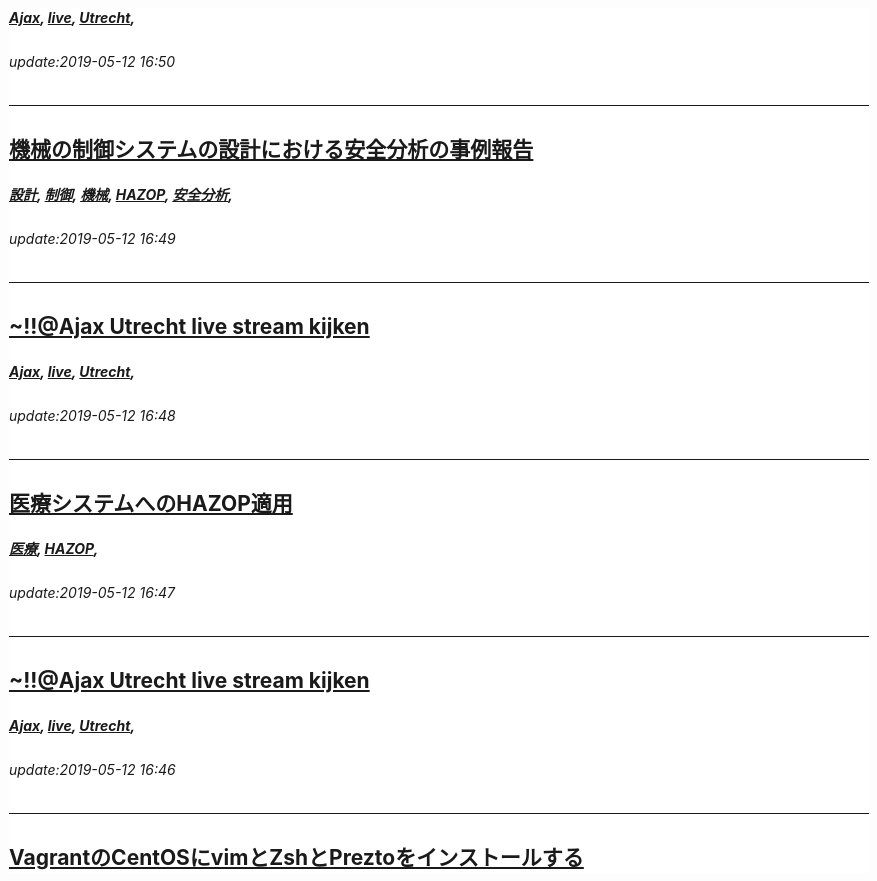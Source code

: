 ##### [Ajax](https://qiita.com/tags/Ajax), [live](https://qiita.com/tags/live), [Utrecht](https://qiita.com/tags/Utrecht), 
###### update:2019-05-12 16:50
---
## [機械の制御システムの設計における安全分析の事例報告](https://qiita.com/kaizen_nagoya/items/55c6701f81a3d2742796)
##### [設計](https://qiita.com/tags/設計), [制御](https://qiita.com/tags/制御), [機械](https://qiita.com/tags/機械), [HAZOP](https://qiita.com/tags/HAZOP), [安全分析](https://qiita.com/tags/安全分析), 
###### update:2019-05-12 16:49
---
## [~!!@Ajax Utrecht live stream kijken](https://qiita.com/fdghgfhjdj/items/64f8c86b36cba1c0aee5)
##### [Ajax](https://qiita.com/tags/Ajax), [live](https://qiita.com/tags/live), [Utrecht](https://qiita.com/tags/Utrecht), 
###### update:2019-05-12 16:48
---
## [医療システムへのHAZOP適用](https://qiita.com/kaizen_nagoya/items/6b458e4df6e38eafac57)
##### [医療](https://qiita.com/tags/医療), [HAZOP](https://qiita.com/tags/HAZOP), 
###### update:2019-05-12 16:47
---
## [~!!@Ajax Utrecht live stream kijken](https://qiita.com/dfsfgfhjgkh/items/9f4e7df8a78daad5a1ab)
##### [Ajax](https://qiita.com/tags/Ajax), [live](https://qiita.com/tags/live), [Utrecht](https://qiita.com/tags/Utrecht), 
###### update:2019-05-12 16:46
---
## [VagrantのCentOSにvimとZshとPreztoをインストールする](https://qiita.com/karlley/items/dedf9a1aba69f93a8c0e)
